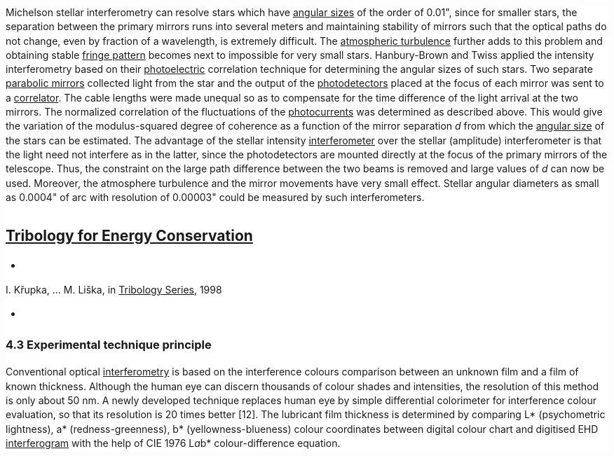 Michelson stellar interferometry can resolve stars which have [angular sizes](https://www.sciencedirect.com/topics/engineering/angular-size "Learn more about angular sizes from ScienceDirect's AI-generated Topic Pages") of the order of 0.01", since for smaller stars, the separation between the primary mirrors runs into several meters and maintaining stability of mirrors such that the optical paths do not change, even by fraction of a wavelength, is extremely difficult. The [atmospheric turbulence](https://www.sciencedirect.com/topics/engineering/atmospheric-turbulence "Learn more about atmospheric turbulence from ScienceDirect's AI-generated Topic Pages") further adds to this problem and obtaining stable [fringe pattern](https://www.sciencedirect.com/topics/physics-and-astronomy/diffraction-pattern "Learn more about fringe pattern from ScienceDirect's AI-generated Topic Pages") becomes next to impossible for very small stars. Hanbury-Brown and Twiss applied the intensity interferometry based on their [photoelectric](https://www.sciencedirect.com/topics/chemistry/photoelectricity "Learn more about photoelectric from ScienceDirect's AI-generated Topic Pages") correlation technique for determining the angular sizes of such stars. Two separate [parabolic mirrors](https://www.sciencedirect.com/topics/engineering/parabolic-mirror "Learn more about parabolic mirrors from ScienceDirect's AI-generated Topic Pages") collected light from the star and the output of the [photodetectors](https://www.sciencedirect.com/topics/engineering/photodetector "Learn more about photodetectors from ScienceDirect's AI-generated Topic Pages") placed at the focus of each mirror was sent to a [correlator](https://www.sciencedirect.com/topics/engineering/correlator "Learn more about correlator from ScienceDirect's AI-generated Topic Pages"). The cable lengths were made unequal so as to compensate for the time difference of the light arrival at the two mirrors. The normalized correlation of the fluctuations of the [photocurrents](https://www.sciencedirect.com/topics/engineering/photocurrent "Learn more about photocurrents from ScienceDirect's AI-generated Topic Pages") was determined as described above. This would give the variation of the modulus-squared degree of coherence as a function of the mirror separation *d* from which the [angular size](https://www.sciencedirect.com/topics/engineering/angular-size "Learn more about angular size from ScienceDirect's AI-generated Topic Pages") of the stars can be estimated. The advantage of the stellar intensity [interferometer](https://www.sciencedirect.com/topics/materials-science/interferometer "Learn more about interferometer from ScienceDirect's AI-generated Topic Pages") over the stellar (amplitude) interferometer is that the light need not interfere as in the latter, since the photodetectors are mounted directly at the focus of the primary mirrors of the telescope. Thus, the constraint on the large path difference between the two beams is removed and large values of *d* can now be used. Moreover, the atmosphere turbulence and the mirror movements have very small effect. Stellar angular diameters as small as 0.0004" of arc with resolution of 0.00003" could be measured by such interferometers.

[Tribology for Energy Conservation](https://www.sciencedirect.com/science/article/pii/S0167892298800771)
--------------------------------------------------------------------------------------------------------

*

I. Křupka, ... M. Liška, in [Tribology Series](https://www.sciencedirect.com/bookseries/tribology-series), 1998

*

### 4.3 Experimental technique principle

Conventional optical [interferometry](https://www.sciencedirect.com/topics/chemical-engineering/interferometry "Learn more about interferometry from ScienceDirect's AI-generated Topic Pages") is based on the interference colours comparison between an unknown film and a film of known thickness. Although the human eye can discern thousands of colour shades and intensities, the resolution of this method is only about 50 nm. A newly developed technique replaces human eye by simple differential colorimeter for interference colour evaluation, so that its resolution is 20 times better [12]. The lubricant film thickness is determined by comparing L* (psychometric lightness), a* (redness-greenness), b* (yellowness-blueness) colour coordinates between digital colour chart and digitised EHD [interferogram](https://www.sciencedirect.com/topics/physics-and-astronomy/interferometry "Learn more about interferogram from ScienceDirect's AI-generated Topic Pages") with the help of CIE 1976 L*a*b* colour-difference equation.
